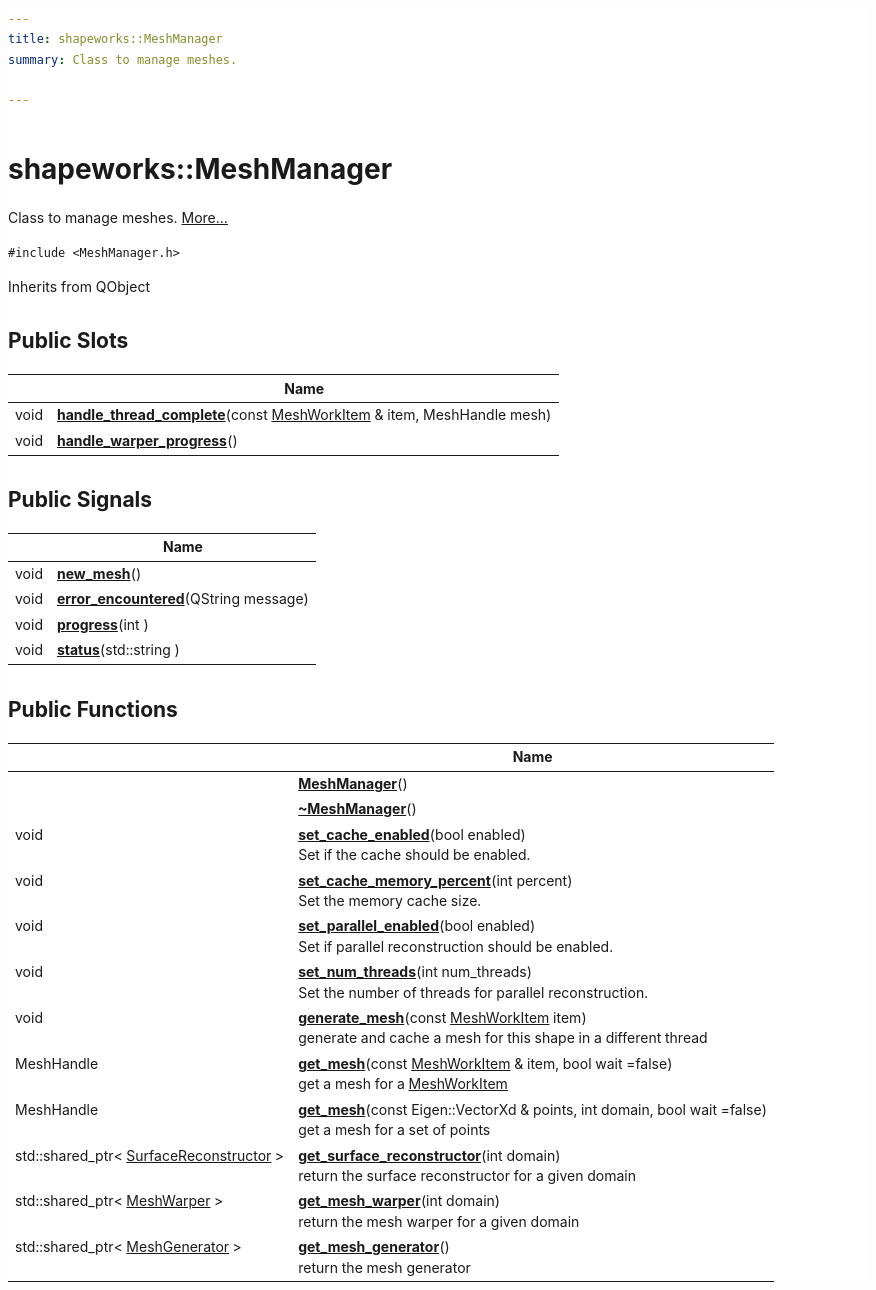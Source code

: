 ```yaml
---
title: shapeworks::MeshManager
summary: Class to manage meshes. 

---
```


# shapeworks::MeshManager



Class to manage meshes.  [More...](#detailed-description)


`#include <MeshManager.h>`

Inherits from QObject

## Public Slots

|                | Name           |
| -------------- | -------------- |
| void | **[handle_thread_complete](../Classes/classshapeworks_1_1MeshManager.md#slot-handle-thread-complete)**(const [MeshWorkItem](../Classes/classshapeworks_1_1MeshWorkItem.md) & item, MeshHandle mesh) |
| void | **[handle_warper_progress](../Classes/classshapeworks_1_1MeshManager.md#slot-handle-warper-progress)**() |

## Public Signals

|                | Name           |
| -------------- | -------------- |
| void | **[new_mesh](../Classes/classshapeworks_1_1MeshManager.md#signal-new-mesh)**() |
| void | **[error_encountered](../Classes/classshapeworks_1_1MeshManager.md#signal-error-encountered)**(QString message) |
| void | **[progress](../Classes/classshapeworks_1_1MeshManager.md#signal-progress)**(int ) |
| void | **[status](../Classes/classshapeworks_1_1MeshManager.md#signal-status)**(std::string ) |

## Public Functions

|                | Name           |
| -------------- | -------------- |
| | **[MeshManager](../Classes/classshapeworks_1_1MeshManager.md#function-meshmanager)**() |
| | **[~MeshManager](../Classes/classshapeworks_1_1MeshManager.md#function-~meshmanager)**() |
| void | **[set_cache_enabled](../Classes/classshapeworks_1_1MeshManager.md#function-set-cache-enabled)**(bool enabled)<br>Set if the cache should be enabled.  |
| void | **[set_cache_memory_percent](../Classes/classshapeworks_1_1MeshManager.md#function-set-cache-memory-percent)**(int percent)<br>Set the memory cache size.  |
| void | **[set_parallel_enabled](../Classes/classshapeworks_1_1MeshManager.md#function-set-parallel-enabled)**(bool enabled)<br>Set if parallel reconstruction should be enabled.  |
| void | **[set_num_threads](../Classes/classshapeworks_1_1MeshManager.md#function-set-num-threads)**(int num_threads)<br>Set the number of threads for parallel reconstruction.  |
| void | **[generate_mesh](../Classes/classshapeworks_1_1MeshManager.md#function-generate-mesh)**(const [MeshWorkItem](../Classes/classshapeworks_1_1MeshWorkItem.md) item)<br>generate and cache a mesh for this shape in a different thread  |
| MeshHandle | **[get_mesh](../Classes/classshapeworks_1_1MeshManager.md#function-get-mesh)**(const [MeshWorkItem](../Classes/classshapeworks_1_1MeshWorkItem.md) & item, bool wait =false)<br>get a mesh for a [MeshWorkItem]() |
| MeshHandle | **[get_mesh](../Classes/classshapeworks_1_1MeshManager.md#function-get-mesh)**(const Eigen::VectorXd & points, int domain, bool wait =false)<br>get a mesh for a set of points  |
| std::shared_ptr< [SurfaceReconstructor](../Classes/classSurfaceReconstructor.md) > | **[get_surface_reconstructor](../Classes/classshapeworks_1_1MeshManager.md#function-get-surface-reconstructor)**(int domain)<br>return the surface reconstructor for a given domain  |
| std::shared_ptr< [MeshWarper](../Classes/classshapeworks_1_1MeshWarper.md) > | **[get_mesh_warper](../Classes/classshapeworks_1_1MeshManager.md#function-get-mesh-warper)**(int domain)<br>return the mesh warper for a given domain  |
| std::shared_ptr< [MeshGenerator](../Classes/classshapeworks_1_1MeshGenerator.md) > | **[get_mesh_generator](../Classes/classshapeworks_1_1MeshManager.md#function-get-mesh-generator)**()<br>return the mesh generator  |